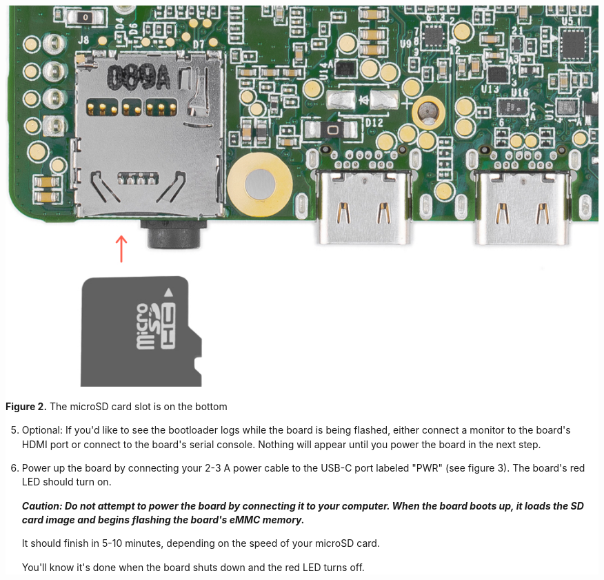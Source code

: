 ![Alt text](asset/image-1.png)

**Figure 2.** The microSD card slot is on the bottom

5. Optional: If you'd like to see the bootloader logs while the board is being flashed, either connect a monitor to the board's HDMI port or connect to the board's serial console. Nothing will appear until you power the board in the next step.

6. Power up the board by connecting your 2-3 A power cable to the USB-C port labeled "PWR" (see figure 3). The board's red LED should turn on.

    ***Caution: Do not attempt to power the board by connecting it to your computer.
When the board boots up, it loads the SD card image and begins flashing the board's eMMC memory.***

    It should finish in 5-10 minutes, depending on the speed of your microSD card.

    You'll know it's done when the board shuts down and the red LED turns off.
